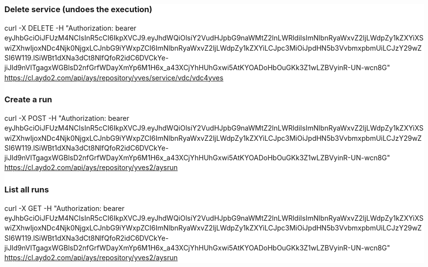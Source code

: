 ### Delete service (undoes the execution)

curl -X DELETE -H "Authorization: bearer eyJhbGciOiJFUzM4NCIsInR5cCI6IkpXVCJ9.eyJhdWQiOlsiY2VudHJpbG9naWMtZ2lnLWRldiIsImNlbnRyaWxvZ2ljLWdpZy1kZXYiXSwiZXhwIjoxNDc4Njk0NjgxLCJnbG9iYWxpZCI6ImNlbnRyaWxvZ2ljLWdpZy1kZXYiLCJpc3MiOiJpdHN5b3VvbmxpbmUiLCJzY29wZSI6W119.lSiWBt1dXNa3dCt8NlfQfoR2idC6DVCkYe-jiJld9nVITgagxWGBlsD2nfGrfWDayXmYp6M1H6x_a43XCjYhHUhGxwi5AtKYOADoHbOuGKk3Z1wLZBVyinR-UN-wcn8G" https://cl.aydo2.com/api/ays/repository/yves/service/vdc/vdc4yves


### Create a run

curl -X POST -H "Authorization: bearer eyJhbGciOiJFUzM4NCIsInR5cCI6IkpXVCJ9.eyJhdWQiOlsiY2VudHJpbG9naWMtZ2lnLWRldiIsImNlbnRyaWxvZ2ljLWdpZy1kZXYiXSwiZXhwIjoxNDc4Njk0NjgxLCJnbG9iYWxpZCI6ImNlbnRyaWxvZ2ljLWdpZy1kZXYiLCJpc3MiOiJpdHN5b3VvbmxpbmUiLCJzY29wZSI6W119.lSiWBt1dXNa3dCt8NlfQfoR2idC6DVCkYe-jiJld9nVITgagxWGBlsD2nfGrfWDayXmYp6M1H6x_a43XCjYhHUhGxwi5AtKYOADoHbOuGKk3Z1wLZBVyinR-UN-wcn8G" https://cl.aydo2.com/api/ays/repository/yves2/aysrun


### List all runs

curl -X GET -H "Authorization: bearer eyJhbGciOiJFUzM4NCIsInR5cCI6IkpXVCJ9.eyJhdWQiOlsiY2VudHJpbG9naWMtZ2lnLWRldiIsImNlbnRyaWxvZ2ljLWdpZy1kZXYiXSwiZXhwIjoxNDc4Njk0NjgxLCJnbG9iYWxpZCI6ImNlbnRyaWxvZ2ljLWdpZy1kZXYiLCJpc3MiOiJpdHN5b3VvbmxpbmUiLCJzY29wZSI6W119.lSiWBt1dXNa3dCt8NlfQfoR2idC6DVCkYe-jiJld9nVITgagxWGBlsD2nfGrfWDayXmYp6M1H6x_a43XCjYhHUhGxwi5AtKYOADoHbOuGKk3Z1wLZBVyinR-UN-wcn8G" https://cl.aydo2.com/api/ays/repository/yves2/aysrun
